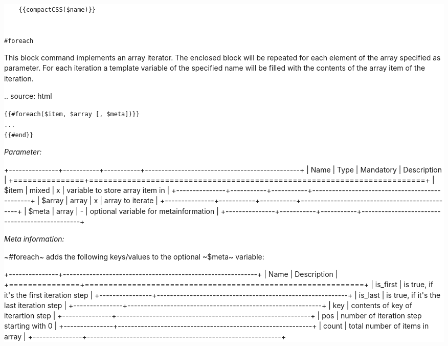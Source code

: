 ~~~~
    {{compactCSS($name)}}


#foreach
~~~~~~~~

This block command implements an array iterator. The enclosed block will be 
repeated for each element of the array specified as parameter. For each 
iteration a template variable of the specified name will be filled with the 
contents of the array item of the iteration.

..  source: html

    {{#foreach($item, $array [, $meta])}}
    ...
    {{#end}}

_Parameter:_

+---------------+-----------+-----------+-----------------------------------------------+
| Name          | Type      | Mandatory | Description                                   |
+===============+=======================================================================+
| $item         | mixed     | x         | variable to store array item in               |
+---------------+-----------+-----------+-----------------------------------------------+
| $array        | array     | x         | array to iterate                              |
+---------------+-----------+-----------+-----------------------------------------------+
| $meta         | array     | -         | optional variable for metainformation         |
+---------------+-----------+-----------+-----------------------------------------------+

_Meta information:_

~#foreach~ adds the following keys/values to the optional ~$meta~ variable:

+---------------+-----------------------------------------------------------+
| Name          | Description                                               |
+===============+===========================================================+
| is_first      | is true, if it's the first iteration step                 |
+----------------+----------------------------------------------------------+
| is_last       | is true, if it's the last iteration step                  |
+---------------+-----------------------------------------------------------+
| key           | contents of key of iterartion step                        |
+---------------+-----------------------------------------------------------+
| pos           | number of iteration step starting with 0                  |
+---------------+-----------------------------------------------------------+
| count         | total number of items in array                            |
+---------------+-----------------------------------------------------------+
